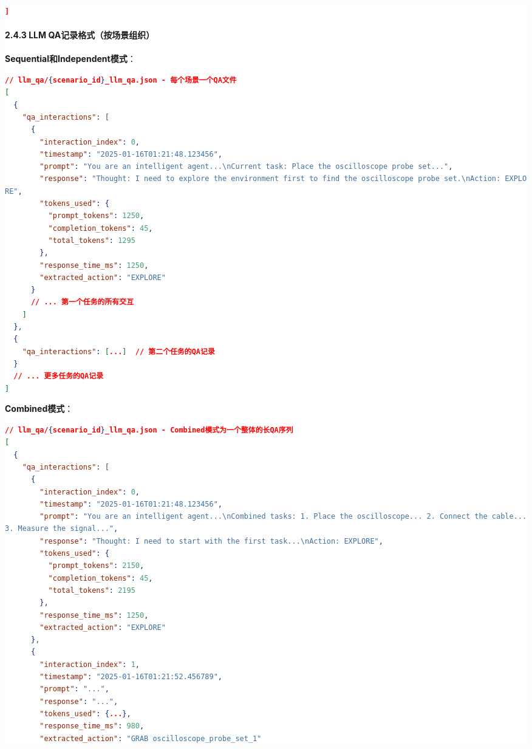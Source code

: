 ```json
]
```

#### 2.4.3 LLM QA记录格式（按场景组织）

**Sequential和Independent模式**：
```json
// llm_qa/{scenario_id}_llm_qa.json - 每个场景一个QA文件
[
  {
    "qa_interactions": [
      {
        "interaction_index": 0,
        "timestamp": "2025-01-16T01:21:48.123456",
        "prompt": "You are an intelligent agent...\nCurrent task: Place the oscilloscope probe set...",
        "response": "Thought: I need to explore the environment first to find the oscilloscope probe set.\nAction: EXPLORE",
        "tokens_used": {
          "prompt_tokens": 1250,
          "completion_tokens": 45,
          "total_tokens": 1295
        },
        "response_time_ms": 1250,
        "extracted_action": "EXPLORE"
      }
      // ... 第一个任务的所有交互
    ]
  },
  {
    "qa_interactions": [...]  // 第二个任务的QA记录
  }
  // ... 更多任务的QA记录
]
```

**Combined模式**：
```json
// llm_qa/{scenario_id}_llm_qa.json - Combined模式为一个整体的长QA序列
[
  {
    "qa_interactions": [
      {
        "interaction_index": 0,
        "timestamp": "2025-01-16T01:21:48.123456",
        "prompt": "You are an intelligent agent...\nCombined tasks: 1. Place the oscilloscope... 2. Connect the cable... 3. Measure the signal...",
        "response": "Thought: I need to start with the first task...\nAction: EXPLORE",
        "tokens_used": {
          "prompt_tokens": 2150,
          "completion_tokens": 45,
          "total_tokens": 2195
        },
        "response_time_ms": 1250,
        "extracted_action": "EXPLORE"
      },
      {
        "interaction_index": 1,
        "timestamp": "2025-01-16T01:21:52.456789",
        "prompt": "...",
        "response": "...",
        "tokens_used": {...},
        "response_time_ms": 980,
        "extracted_action": "GRAB oscilloscope_probe_set_1"
```